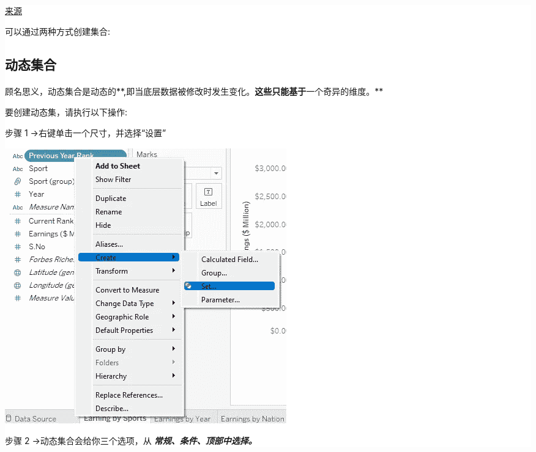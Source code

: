 [来源](https://evolytics.com/wp-content/uploads/2016/07/An-Introduction-to-Tableau-Sets-Feature-300x300.jpg)

可以通过两种方式创建集合:

## 动态集合

顾名思义，动态集合是动态的**,即当底层数据被修改时发生变化。**这些只能基于**一个奇异的维度。**

要创建动态集，请执行以下操作:

步骤 1 →右键单击一个尺寸，并选择“设置”

![](img/005b1a9076cb25b782dca7c8a1a02a45.png)

步骤 2 →动态集合会给你三个选项，从 ***常规、条件、顶部中选择。***
